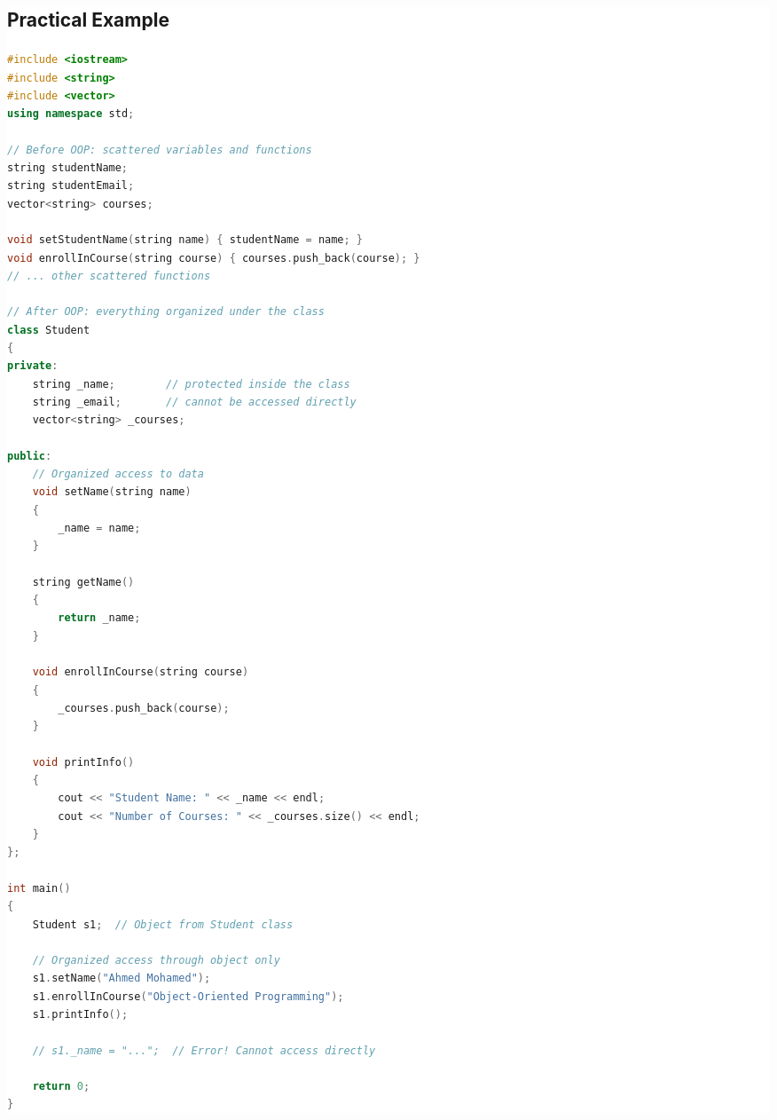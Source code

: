 ## Practical Example

```cpp
#include <iostream>
#include <string>
#include <vector>
using namespace std;

// Before OOP: scattered variables and functions
string studentName;
string studentEmail;
vector<string> courses;

void setStudentName(string name) { studentName = name; }
void enrollInCourse(string course) { courses.push_back(course); }
// ... other scattered functions

// After OOP: everything organized under the class
class Student
{
private:
    string _name;        // protected inside the class
    string _email;       // cannot be accessed directly
    vector<string> _courses;

public:
    // Organized access to data
    void setName(string name)
    {
        _name = name;
    }

    string getName()
    {
        return _name;
    }

    void enrollInCourse(string course)
    {
        _courses.push_back(course);
    }

    void printInfo()
    {
        cout << "Student Name: " << _name << endl;
        cout << "Number of Courses: " << _courses.size() << endl;
    }
};

int main()
{
    Student s1;  // Object from Student class

    // Organized access through object only
    s1.setName("Ahmed Mohamed");
    s1.enrollInCourse("Object-Oriented Programming");
    s1.printInfo();

    // s1._name = "...";  // Error! Cannot access directly

    return 0;
}
```
